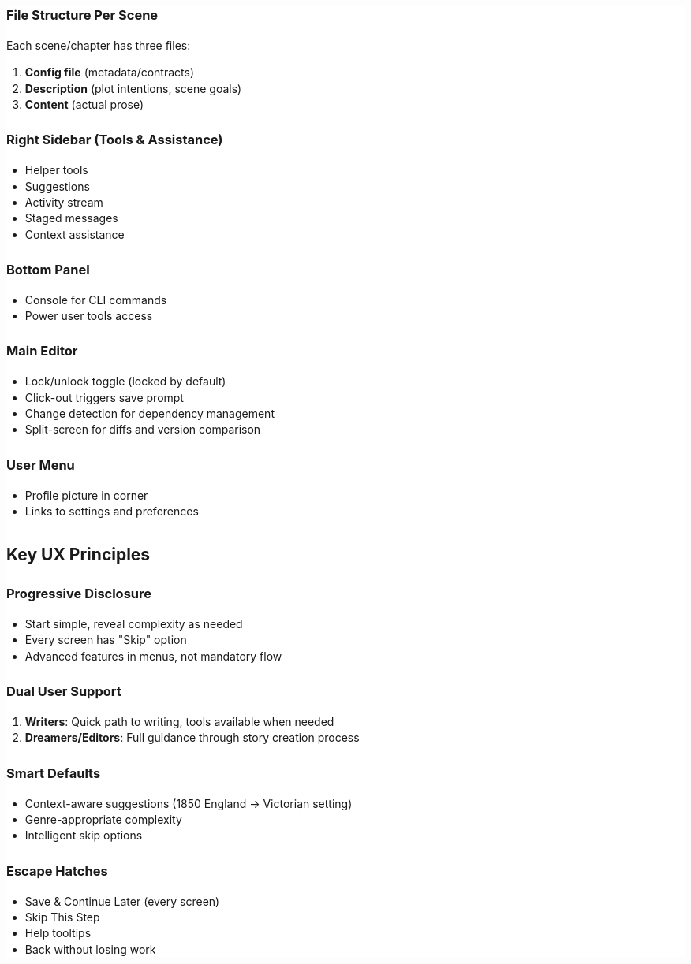 ### File Structure Per Scene
Each scene/chapter has three files:
1. **Config file** (metadata/contracts)
2. **Description** (plot intentions, scene goals)
3. **Content** (actual prose)

### Right Sidebar (Tools & Assistance)
- Helper tools
- Suggestions
- Activity stream
- Staged messages
- Context assistance

### Bottom Panel
- Console for CLI commands
- Power user tools access

### Main Editor
- Lock/unlock toggle (locked by default)
- Click-out triggers save prompt
- Change detection for dependency management
- Split-screen for diffs and version comparison

### User Menu
- Profile picture in corner
- Links to settings and preferences

## Key UX Principles

### Progressive Disclosure
- Start simple, reveal complexity as needed
- Every screen has "Skip" option
- Advanced features in menus, not mandatory flow

### Dual User Support
1. **Writers**: Quick path to writing, tools available when needed
2. **Dreamers/Editors**: Full guidance through story creation process

### Smart Defaults
- Context-aware suggestions (1850 England → Victorian setting)
- Genre-appropriate complexity
- Intelligent skip options

### Escape Hatches
- Save & Continue Later (every screen)
- Skip This Step
- Help tooltips
- Back without losing work
